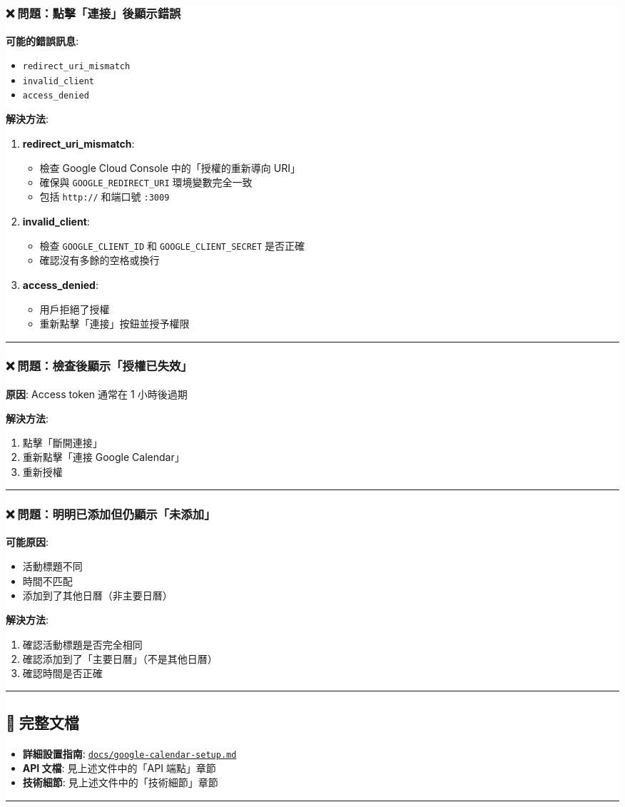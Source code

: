 
### ❌ 問題：點擊「連接」後顯示錯誤

**可能的錯誤訊息**:
- `redirect_uri_mismatch`
- `invalid_client`
- `access_denied`

**解決方法**:
1. **redirect_uri_mismatch**: 
   - 檢查 Google Cloud Console 中的「授權的重新導向 URI」
   - 確保與 `GOOGLE_REDIRECT_URI` 環境變數完全一致
   - 包括 `http://` 和端口號 `:3009`

2. **invalid_client**:
   - 檢查 `GOOGLE_CLIENT_ID` 和 `GOOGLE_CLIENT_SECRET` 是否正確
   - 確認沒有多餘的空格或換行

3. **access_denied**:
   - 用戶拒絕了授權
   - 重新點擊「連接」按鈕並授予權限

---

### ❌ 問題：檢查後顯示「授權已失效」

**原因**: Access token 通常在 1 小時後過期

**解決方法**:
1. 點擊「斷開連接」
2. 重新點擊「連接 Google Calendar」
3. 重新授權

---

### ❌ 問題：明明已添加但仍顯示「未添加」

**可能原因**:
- 活動標題不同
- 時間不匹配
- 添加到了其他日曆（非主要日曆）

**解決方法**:
1. 確認活動標題是否完全相同
2. 確認添加到了「主要日曆」（不是其他日曆）
3. 確認時間是否正確

---

## 📖 完整文檔

- **詳細設置指南**: [`docs/google-calendar-setup.md`](./docs/google-calendar-setup.md)
- **API 文檔**: 見上述文件中的「API 端點」章節
- **技術細節**: 見上述文件中的「技術細節」章節

---